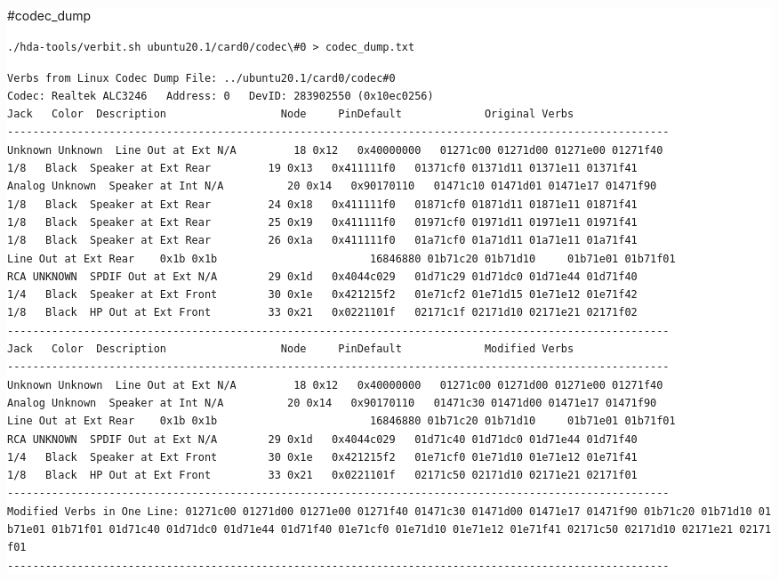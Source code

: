 #codec_dump
```
./hda-tools/verbit.sh ubuntu20.1/card0/codec\#0 > codec_dump.txt
```
```
Verbs from Linux Codec Dump File: ../ubuntu20.1/card0/codec#0
Codec: Realtek ALC3246   Address: 0   DevID: 283902550 (0x10ec0256)
Jack   Color  Description                  Node     PinDefault             Original Verbs
--------------------------------------------------------------------------------------------------------  
Unknown Unknown  Line Out at Ext N/A         18 0x12   0x40000000   01271c00 01271d00 01271e00 01271f40  
1/8   Black  Speaker at Ext Rear         19 0x13   0x411111f0   01371cf0 01371d11 01371e11 01371f41  
Analog Unknown  Speaker at Int N/A          20 0x14   0x90170110   01471c10 01471d01 01471e17 01471f90  
1/8   Black  Speaker at Ext Rear         24 0x18   0x411111f0   01871cf0 01871d11 01871e11 01871f41  
1/8   Black  Speaker at Ext Rear         25 0x19   0x411111f0   01971cf0 01971d11 01971e11 01971f41  
1/8   Black  Speaker at Ext Rear         26 0x1a   0x411111f0   01a71cf0 01a71d11 01a71e11 01a71f41  
Line Out at Ext Rear    0x1b 0x1b                        16846880 01b71c20 01b71d10     01b71e01 01b71f01  
RCA UNKNOWN  SPDIF Out at Ext N/A        29 0x1d   0x4044c029   01d71c29 01d71dc0 01d71e44 01d71f40  
1/4   Black  Speaker at Ext Front        30 0x1e   0x421215f2   01e71cf2 01e71d15 01e71e12 01e71f42  
1/8   Black  HP Out at Ext Front         33 0x21   0x0221101f   02171c1f 02171d10 02171e21 02171f02  
--------------------------------------------------------------------------------------------------------
Jack   Color  Description                  Node     PinDefault             Modified Verbs
--------------------------------------------------------------------------------------------------------
Unknown Unknown  Line Out at Ext N/A         18 0x12   0x40000000   01271c00 01271d00 01271e00 01271f40
Analog Unknown  Speaker at Int N/A          20 0x14   0x90170110   01471c30 01471d00 01471e17 01471f90
Line Out at Ext Rear    0x1b 0x1b                        16846880 01b71c20 01b71d10     01b71e01 01b71f01  
RCA UNKNOWN  SPDIF Out at Ext N/A        29 0x1d   0x4044c029   01d71c40 01d71dc0 01d71e44 01d71f40
1/4   Black  Speaker at Ext Front        30 0x1e   0x421215f2   01e71cf0 01e71d10 01e71e12 01e71f41
1/8   Black  HP Out at Ext Front         33 0x21   0x0221101f   02171c50 02171d10 02171e21 02171f01
--------------------------------------------------------------------------------------------------------
Modified Verbs in One Line: 01271c00 01271d00 01271e00 01271f40 01471c30 01471d00 01471e17 01471f90 01b71c20 01b71d10 01b71e01 01b71f01 01d71c40 01d71dc0 01d71e44 01d71f40 01e71cf0 01e71d10 01e71e12 01e71f41 02171c50 02171d10 02171e21 02171f01
--------------------------------------------------------------------------------------------------------
```
